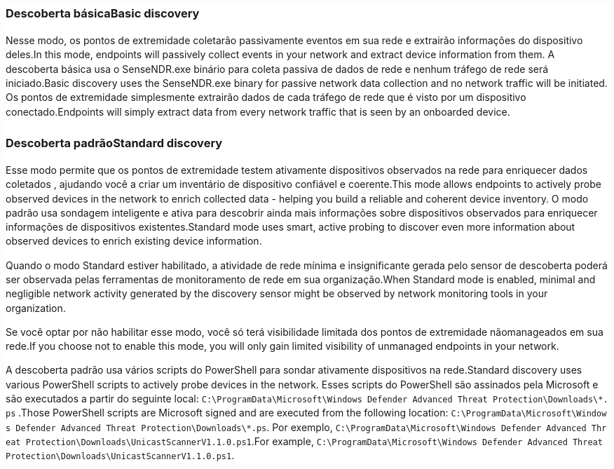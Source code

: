 ### <a name="basic-discovery"></a><span data-ttu-id="e38c4-125">Descoberta básica</span><span class="sxs-lookup"><span data-stu-id="e38c4-125">Basic discovery</span></span>

<span data-ttu-id="e38c4-126">Nesse modo, os pontos de extremidade coletarão passivamente eventos em sua rede e extrairão informações do dispositivo deles.</span><span class="sxs-lookup"><span data-stu-id="e38c4-126">In this mode, endpoints will passively collect events in your network and extract device information from them.</span></span> <span data-ttu-id="e38c4-127">A descoberta básica usa o SenseNDR.exe binário para coleta passiva de dados de rede e nenhum tráfego de rede será iniciado.</span><span class="sxs-lookup"><span data-stu-id="e38c4-127">Basic discovery uses the SenseNDR.exe binary for passive network data collection and no network traffic will be initiated.</span></span> <span data-ttu-id="e38c4-128">Os pontos de extremidade simplesmente extrairão dados de cada tráfego de rede que é visto por um dispositivo conectado.</span><span class="sxs-lookup"><span data-stu-id="e38c4-128">Endpoints will simply extract data from every network traffic that is seen by an onboarded device.</span></span>

### <a name="standard-discovery"></a><span data-ttu-id="e38c4-129">Descoberta padrão</span><span class="sxs-lookup"><span data-stu-id="e38c4-129">Standard discovery</span></span>

<span data-ttu-id="e38c4-130">Esse modo permite que os pontos de extremidade testem ativamente dispositivos observados na rede para enriquecer dados coletados , ajudando você a criar um inventário de dispositivo confiável e coerente.</span><span class="sxs-lookup"><span data-stu-id="e38c4-130">This mode allows endpoints to actively probe observed devices in the network to enrich collected data - helping you build a reliable and coherent device inventory.</span></span> <span data-ttu-id="e38c4-131">O modo padrão usa sondagem inteligente e ativa para descobrir ainda mais informações sobre dispositivos observados para enriquecer informações de dispositivos existentes.</span><span class="sxs-lookup"><span data-stu-id="e38c4-131">Standard mode uses smart, active probing to discover even more information about observed devices to enrich existing device information.</span></span>

<span data-ttu-id="e38c4-132">Quando o modo Standard estiver habilitado, a atividade de rede mínima e insignificante gerada pelo sensor de descoberta poderá ser observada pelas ferramentas de monitoramento de rede em sua organização.</span><span class="sxs-lookup"><span data-stu-id="e38c4-132">When Standard mode is enabled, minimal and negligible network activity generated by the discovery sensor might be observed by network monitoring tools in your organization.</span></span>

 <span data-ttu-id="e38c4-133">Se você optar por não habilitar esse modo, você só terá visibilidade limitada dos pontos de extremidade nãomanageados em sua rede.</span><span class="sxs-lookup"><span data-stu-id="e38c4-133">If you choose not to enable this mode, you will only gain limited visibility of unmanaged endpoints in your network.</span></span>

<span data-ttu-id="e38c4-134">A descoberta padrão usa vários scripts do PowerShell para sondar ativamente dispositivos na rede.</span><span class="sxs-lookup"><span data-stu-id="e38c4-134">Standard discovery uses various PowerShell scripts to actively probe devices in the network.</span></span> <span data-ttu-id="e38c4-135">Esses scripts do PowerShell são assinados pela Microsoft e são executados a partir do seguinte local: `C:\ProgramData\Microsoft\Windows Defender Advanced Threat Protection\Downloads\*.ps` .</span><span class="sxs-lookup"><span data-stu-id="e38c4-135">Those PowerShell scripts are Microsoft signed and are executed from the following location: `C:\ProgramData\Microsoft\Windows Defender Advanced Threat Protection\Downloads\*.ps`.</span></span> <span data-ttu-id="e38c4-136">Por exemplo, `C:\ProgramData\Microsoft\Windows Defender Advanced Threat Protection\Downloads\UnicastScannerV1.1.0.ps1`.</span><span class="sxs-lookup"><span data-stu-id="e38c4-136">For example, `C:\ProgramData\Microsoft\Windows Defender Advanced Threat Protection\Downloads\UnicastScannerV1.1.0.ps1`.</span></span>
